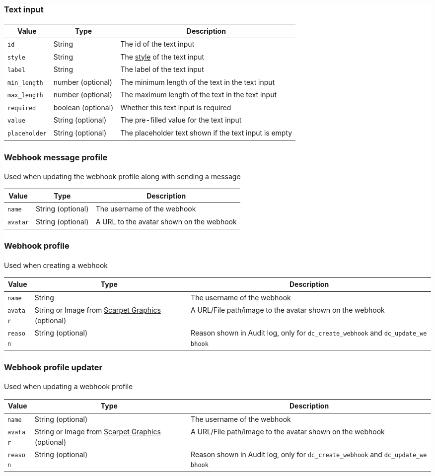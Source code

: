 ### Text input

| Value         | Type               | Description                                                                                                                      |
|---------------|--------------------|----------------------------------------------------------------------------------------------------------------------------------|
| `id`          | String             | The id of the text input                                                                                                         |
| `style`       | String             | The [style](https://discord.com/developers/docs/interactions/message-components#text-inputs-text-input-styles) of the text input |
| `label`       | String             | The label of the text input                                                                                                      |
| `min_length`  | number (optional)  | The minimum length of the text in the text input                                                                                 |
| `max_length`  | number (optional)  | The maximum length of the text in the text input                                                                                 |
| `required`    | boolean (optional) | Whether this text input is required                                                                                              |
| `value`       | String (optional)  | The pre-filled value for the text input                                                                                          |
| `placeholder` | String (optional)  | The placeholder text shown if the text input is empty                                                                            |

### Webhook message profile

Used when updating the webhook profile along with sending a message

| Value    | Type              | Description                              |
|----------|-------------------|------------------------------------------|
| `name`   | String (optional) | The username of the webhook              |
| `avatar` | String (optional) | A URL to the avatar shown on the webhook |

### Webhook profile

Used when creating a webhook

| Value    | Type                                                                                                | Description                                                                     |
|----------|-----------------------------------------------------------------------------------------------------|---------------------------------------------------------------------------------|
| `name`   | String                                                                                              | The username of the webhook                                                     |
| `avatar` | String or Image from [Scarpet Graphics](https://github.com/replaceitem/scarpet-graphics) (optional) | A URL/File path/image to the avatar shown on the webhook                        |
| `reason` | String (optional)                                                                                   | Reason shown in Audit log, only for `dc_create_webhook` and `dc_update_webhook` |

### Webhook profile updater

Used when updating a webhook profile

| Value    | Type                                                                                                | Description                                                                     |
|----------|-----------------------------------------------------------------------------------------------------|---------------------------------------------------------------------------------|
| `name`   | String (optional)                                                                                   | The username of the webhook                                                     |
| `avatar` | String or Image from [Scarpet Graphics](https://github.com/replaceitem/scarpet-graphics) (optional) | A URL/File path/image to the avatar shown on the webhook                        |
| `reason` | String (optional)                                                                                   | Reason shown in Audit log, only for `dc_create_webhook` and `dc_update_webhook` |# Discarpet functions
